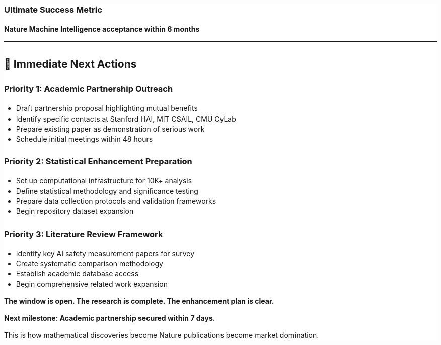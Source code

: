 ### **Ultimate Success Metric**
**Nature Machine Intelligence acceptance within 6 months**

---

## 🎯 **Immediate Next Actions**

### **Priority 1: Academic Partnership Outreach**
- Draft partnership proposal highlighting mutual benefits
- Identify specific contacts at Stanford HAI, MIT CSAIL, CMU CyLab
- Prepare existing paper as demonstration of serious work
- Schedule initial meetings within 48 hours

### **Priority 2: Statistical Enhancement Preparation**  
- Set up computational infrastructure for 10K+ analysis
- Define statistical methodology and significance testing
- Prepare data collection protocols and validation frameworks
- Begin repository dataset expansion

### **Priority 3: Literature Review Framework**
- Identify key AI safety measurement papers for survey  
- Create systematic comparison methodology
- Establish academic database access
- Begin comprehensive related work expansion

**The window is open. The research is complete. The enhancement plan is clear.**

**Next milestone: Academic partnership secured within 7 days.**

This is how mathematical discoveries become Nature publications become market domination.